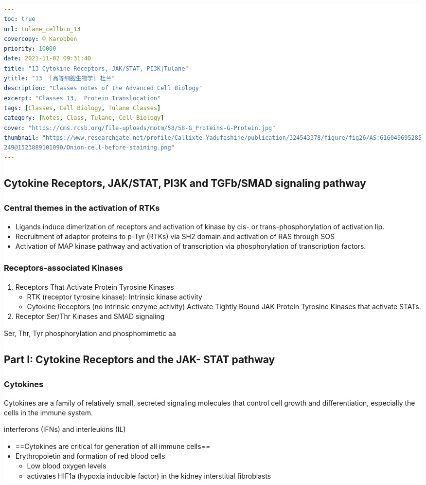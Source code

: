 ```yaml
---
toc: true
url: tulane_cellbio_13
covercopy: © Karobben
priority: 10000
date: 2021-11-02 09:31:40
title: "13 Cytokine Receptors, JAK/STAT, PI3K|Tulane"
ytitle: "13  |高等细胞生物学| 杜兰"
description: "Classes notes of the Advanced Cell Biology"
excerpt: "Classes 13,  Protein Translocation"
tags: [Classes, Cell Biology, Tulane Classes]
category: [Notes, Class, Tulane, Cell Biology]
cover: "https://cms.rcsb.org/file-uploads/motm/58/58-G_Proteins-G-Protein.jpg"
thumbnail: "https://www.researchgate.net/profile/Callixte-Yadufashije/publication/324543378/figure/fig26/AS:616049695285249@1523889101090/Onion-cell-before-staining.png"
---
```


## Cytokine Receptors, JAK/STAT, PI3K and TGFb/SMAD signaling pathway

### Central themes in the activation of RTKs

- Ligands induce dimerization of receptors and activation of kinase by cis- or trans-phosphorylation of activation lip.
- Recruitment of adaptor proteins to p-Tyr (RTKs) via SH2 domain and activation of RAS through SOS
- Activation of MAP kinase pathway and activation of transcription via phosphorylation of transcription factors.

### Receptors-associated Kinases

1. Receptors That Activate Protein Tyrosine Kinases
    - RTK (receptor tyrosine kinase): Intrinsic kinase activity
    - Cytokine Receptors (no intrinsic enzyme activity) Activate Tightly Bound JAK Protein Tyrosine Kinases that activate STATs.
2. Receptor Ser/Thr Kinases and SMAD signaling

Ser, Thr, Tyr phosphorylation and phosphomimetic aa

## Part I: Cytokine Receptors and the JAK- STAT pathway

### Cytokines

Cytokines are a family of relatively small, secreted signaling molecules that control cell growth and differentiation, especially the cells in the immune system.

interferons (IFNs) and interleukins (IL)

- ==Cytokines are critical for generation of all immune cells==
- Erythropoietin and formation of red blood cells
  - Low blood oxygen levels
  - activates HIF1a (hypoxia inducible factor)
in the kidney interstitial fibroblasts
